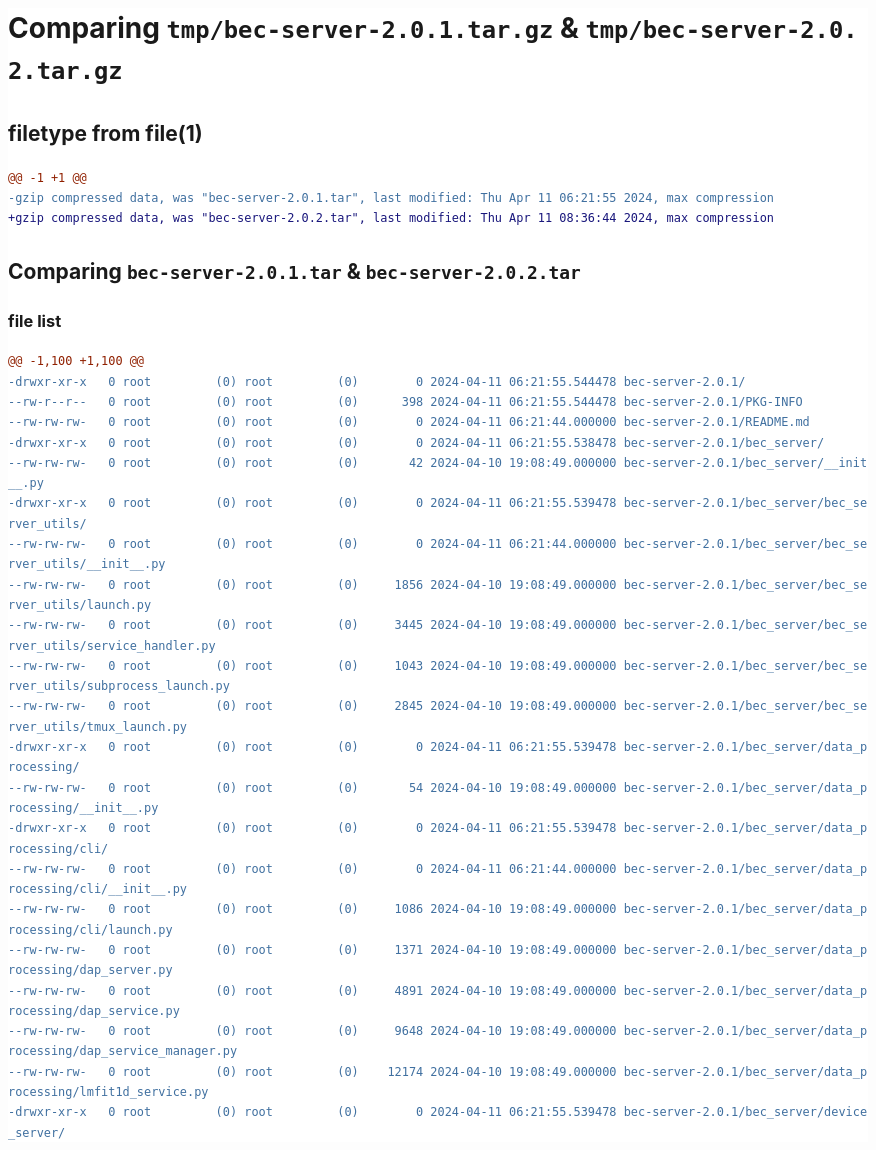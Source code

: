 # Comparing `tmp/bec-server-2.0.1.tar.gz` & `tmp/bec-server-2.0.2.tar.gz`

## filetype from file(1)

```diff
@@ -1 +1 @@
-gzip compressed data, was "bec-server-2.0.1.tar", last modified: Thu Apr 11 06:21:55 2024, max compression
+gzip compressed data, was "bec-server-2.0.2.tar", last modified: Thu Apr 11 08:36:44 2024, max compression
```

## Comparing `bec-server-2.0.1.tar` & `bec-server-2.0.2.tar`

### file list

```diff
@@ -1,100 +1,100 @@
-drwxr-xr-x   0 root         (0) root         (0)        0 2024-04-11 06:21:55.544478 bec-server-2.0.1/
--rw-r--r--   0 root         (0) root         (0)      398 2024-04-11 06:21:55.544478 bec-server-2.0.1/PKG-INFO
--rw-rw-rw-   0 root         (0) root         (0)        0 2024-04-11 06:21:44.000000 bec-server-2.0.1/README.md
-drwxr-xr-x   0 root         (0) root         (0)        0 2024-04-11 06:21:55.538478 bec-server-2.0.1/bec_server/
--rw-rw-rw-   0 root         (0) root         (0)       42 2024-04-10 19:08:49.000000 bec-server-2.0.1/bec_server/__init__.py
-drwxr-xr-x   0 root         (0) root         (0)        0 2024-04-11 06:21:55.539478 bec-server-2.0.1/bec_server/bec_server_utils/
--rw-rw-rw-   0 root         (0) root         (0)        0 2024-04-11 06:21:44.000000 bec-server-2.0.1/bec_server/bec_server_utils/__init__.py
--rw-rw-rw-   0 root         (0) root         (0)     1856 2024-04-10 19:08:49.000000 bec-server-2.0.1/bec_server/bec_server_utils/launch.py
--rw-rw-rw-   0 root         (0) root         (0)     3445 2024-04-10 19:08:49.000000 bec-server-2.0.1/bec_server/bec_server_utils/service_handler.py
--rw-rw-rw-   0 root         (0) root         (0)     1043 2024-04-10 19:08:49.000000 bec-server-2.0.1/bec_server/bec_server_utils/subprocess_launch.py
--rw-rw-rw-   0 root         (0) root         (0)     2845 2024-04-10 19:08:49.000000 bec-server-2.0.1/bec_server/bec_server_utils/tmux_launch.py
-drwxr-xr-x   0 root         (0) root         (0)        0 2024-04-11 06:21:55.539478 bec-server-2.0.1/bec_server/data_processing/
--rw-rw-rw-   0 root         (0) root         (0)       54 2024-04-10 19:08:49.000000 bec-server-2.0.1/bec_server/data_processing/__init__.py
-drwxr-xr-x   0 root         (0) root         (0)        0 2024-04-11 06:21:55.539478 bec-server-2.0.1/bec_server/data_processing/cli/
--rw-rw-rw-   0 root         (0) root         (0)        0 2024-04-11 06:21:44.000000 bec-server-2.0.1/bec_server/data_processing/cli/__init__.py
--rw-rw-rw-   0 root         (0) root         (0)     1086 2024-04-10 19:08:49.000000 bec-server-2.0.1/bec_server/data_processing/cli/launch.py
--rw-rw-rw-   0 root         (0) root         (0)     1371 2024-04-10 19:08:49.000000 bec-server-2.0.1/bec_server/data_processing/dap_server.py
--rw-rw-rw-   0 root         (0) root         (0)     4891 2024-04-10 19:08:49.000000 bec-server-2.0.1/bec_server/data_processing/dap_service.py
--rw-rw-rw-   0 root         (0) root         (0)     9648 2024-04-10 19:08:49.000000 bec-server-2.0.1/bec_server/data_processing/dap_service_manager.py
--rw-rw-rw-   0 root         (0) root         (0)    12174 2024-04-10 19:08:49.000000 bec-server-2.0.1/bec_server/data_processing/lmfit1d_service.py
-drwxr-xr-x   0 root         (0) root         (0)        0 2024-04-11 06:21:55.539478 bec-server-2.0.1/bec_server/device_server/
```